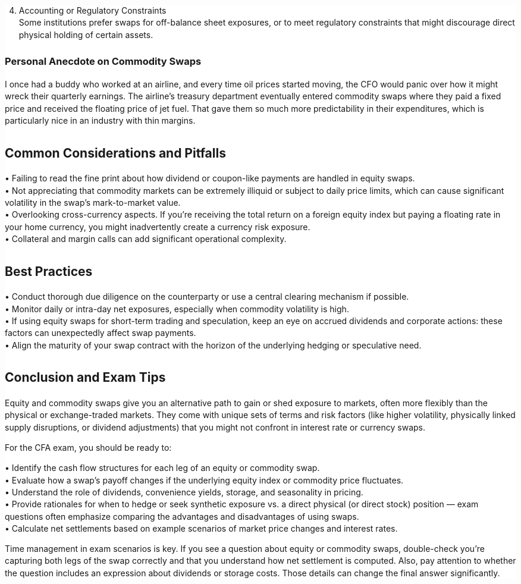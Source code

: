 4. Accounting or Regulatory Constraints  
   Some institutions prefer swaps for off-balance sheet exposures, or to meet regulatory constraints that might discourage direct physical holding of certain assets.

### Personal Anecdote on Commodity Swaps

I once had a buddy who worked at an airline, and every time oil prices started moving, the CFO would panic over how it might wreck their quarterly earnings. The airline’s treasury department eventually entered commodity swaps where they paid a fixed price and received the floating price of jet fuel. That gave them so much more predictability in their expenditures, which is particularly nice in an industry with thin margins.

## Common Considerations and Pitfalls

• Failing to read the fine print about how dividend or coupon-like payments are handled in equity swaps.  
• Not appreciating that commodity markets can be extremely illiquid or subject to daily price limits, which can cause significant volatility in the swap’s mark-to-market value.  
• Overlooking cross-currency aspects. If you’re receiving the total return on a foreign equity index but paying a floating rate in your home currency, you might inadvertently create a currency risk exposure.  
• Collateral and margin calls can add significant operational complexity.  

## Best Practices

• Conduct thorough due diligence on the counterparty or use a central clearing mechanism if possible.  
• Monitor daily or intra-day net exposures, especially when commodity volatility is high.  
• If using equity swaps for short-term trading and speculation, keep an eye on accrued dividends and corporate actions: these factors can unexpectedly affect swap payments.  
• Align the maturity of your swap contract with the horizon of the underlying hedging or speculative need.  

## Conclusion and Exam Tips

Equity and commodity swaps give you an alternative path to gain or shed exposure to markets, often more flexibly than the physical or exchange-traded markets. They come with unique sets of terms and risk factors (like higher volatility, physically linked supply disruptions, or dividend adjustments) that you might not confront in interest rate or currency swaps.

For the CFA exam, you should be ready to:

• Identify the cash flow structures for each leg of an equity or commodity swap.  
• Evaluate how a swap’s payoff changes if the underlying equity index or commodity price fluctuates.  
• Understand the role of dividends, convenience yields, storage, and seasonality in pricing.  
• Provide rationales for when to hedge or seek synthetic exposure vs. a direct physical (or direct stock) position — exam questions often emphasize comparing the advantages and disadvantages of using swaps.  
• Calculate net settlements based on example scenarios of market price changes and interest rates.  

Time management in exam scenarios is key. If you see a question about equity or commodity swaps, double-check you’re capturing both legs of the swap correctly and that you understand how net settlement is computed. Also, pay attention to whether the question includes an expression about dividends or storage costs. Those details can change the final answer significantly.
